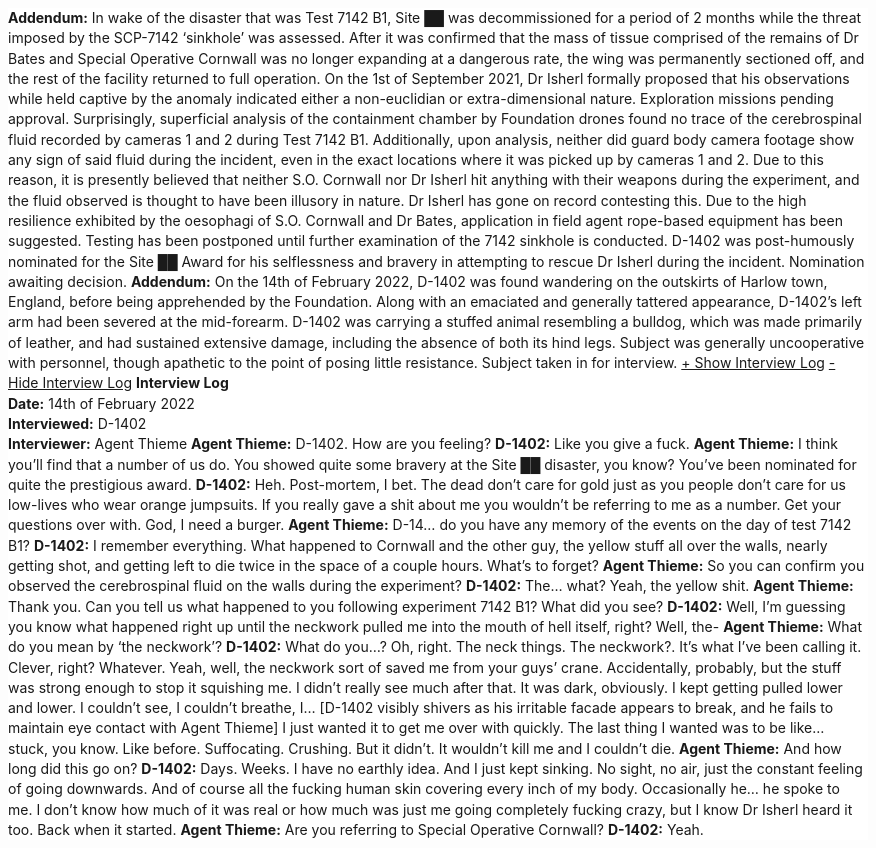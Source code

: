 **Addendum:** In wake of the disaster that was Test 7142 B1, Site ██ was decommissioned for a period of 2 months while the threat imposed by the SCP-7142 ‘sinkhole’ was assessed. After it was confirmed that the mass of tissue comprised of the remains of Dr Bates and Special Operative Cornwall was no longer expanding at a dangerous rate, the wing was permanently sectioned off, and the rest of the facility returned to full operation. On the 1st of September 2021, Dr Isherl formally proposed that his observations while held captive by the anomaly indicated either a non-euclidian or extra-dimensional nature. Exploration missions pending approval. Surprisingly, superficial analysis of the containment chamber by Foundation drones found no trace of the cerebrospinal fluid recorded by cameras 1 and 2 during Test 7142 B1. Additionally, upon analysis, neither did guard body camera footage show any sign of said fluid during the incident, even in the exact locations where it was picked up by cameras 1 and 2. Due to this reason, it is presently believed that neither S.O. Cornwall nor Dr Isherl hit anything with their weapons during the experiment, and the fluid observed is thought to have been illusory in nature. Dr Isherl has gone on record contesting this.
Due to the high resilience exhibited by the oesophagi of S.O. Cornwall and Dr Bates, application in field agent rope-based equipment has been suggested. Testing has been postponed until further examination of the 7142 sinkhole is conducted.
D-1402 was post-humously nominated for the Site ██ Award for his selflessness and bravery in attempting to rescue Dr Isherl during the incident. Nomination awaiting decision.
**Addendum:** On the 14th of February 2022, D-1402 was found wandering on the outskirts of Harlow town, England, before being apprehended by the Foundation. Along with an emaciated and generally tattered appearance, D-1402’s left arm had been severed at the mid-forearm. D-1402 was carrying a stuffed animal resembling a bulldog, which was made primarily of leather, and had sustained extensive damage, including the absence of both its hind legs. Subject was generally uncooperative with personnel, though apathetic to the point of posing little resistance. Subject taken in for interview.
[\+ Show Interview Log](javascript:;)
[\- Hide Interview Log](javascript:;)
**Interview Log**  
**Date:** 14th of February 2022  
**Interviewed:** D-1402  
**Interviewer:** Agent Thieme
**Agent Thieme:** D-1402. How are you feeling?
**D-1402:** Like you give a fuck.
**Agent Thieme:** I think you’ll find that a number of us do. You showed quite some bravery at the Site ██ disaster, you know? You’ve been nominated for quite the prestigious award.
**D-1402:** Heh. Post-mortem, I bet. The dead don’t care for gold just as you people don’t care for us low-lives who wear orange jumpsuits. If you really gave a shit about me you wouldn’t be referring to me as a number. Get your questions over with. God, I need a burger.
**Agent Thieme:** D-14… do you have any memory of the events on the day of test 7142 B1?
**D-1402:** I remember everything. What happened to Cornwall and the other guy, the yellow stuff all over the walls, nearly getting shot, and getting left to die twice in the space of a couple hours. What’s to forget?
**Agent Thieme:** So you can confirm you observed the cerebrospinal fluid on the walls during the experiment?
**D-1402:** The… what? Yeah, the yellow shit.
**Agent Thieme:** Thank you. Can you tell us what happened to you following experiment 7142 B1? What did you see?
**D-1402:** Well, I’m guessing you know what happened right up until the neckwork pulled me into the mouth of hell itself, right? Well, the-
**Agent Thieme:** What do you mean by ‘the neckwork’?
**D-1402:** What do you…? Oh, right. The neck things. The neckwork?. It’s what I’ve been calling it. Clever, right? Whatever. Yeah, well, the neckwork sort of saved me from your guys’ crane. Accidentally, probably, but the stuff was strong enough to stop it squishing me. I didn’t really see much after that. It was dark, obviously. I kept getting pulled lower and lower. I couldn’t see, I couldn’t breathe, I… [D-1402 visibly shivers as his irritable facade appears to break, and he fails to maintain eye contact with Agent Thieme] I just wanted it to get me over with quickly. The last thing I wanted was to be like… stuck, you know. Like before. Suffocating. Crushing. But it didn’t. It wouldn’t kill me and I couldn’t die.
**Agent Thieme:** And how long did this go on?
**D-1402:** Days. Weeks. I have no earthly idea. And I just kept sinking. No sight, no air, just the constant feeling of going downwards. And of course all the fucking human skin covering every inch of my body. Occasionally he… he spoke to me. I don’t know how much of it was real or how much was just me going completely fucking crazy, but I know Dr Isherl heard it too. Back when it started.
**Agent Thieme:** Are you referring to Special Operative Cornwall?
**D-1402:** Yeah.